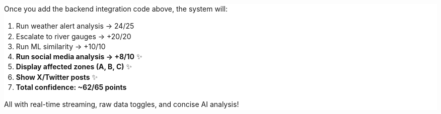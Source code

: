 Once you add the backend integration code above, the system will:
1. Run weather alert analysis → 24/25
2. Escalate to river gauges → +20/20  
3. Run ML similarity → +10/10
4. **Run social media analysis → +8/10** ✨
5. **Display affected zones (A, B, C)** ✨
6. **Show X/Twitter posts** ✨
7. **Total confidence: ~62/65 points**

All with real-time streaming, raw data toggles, and concise AI analysis!
